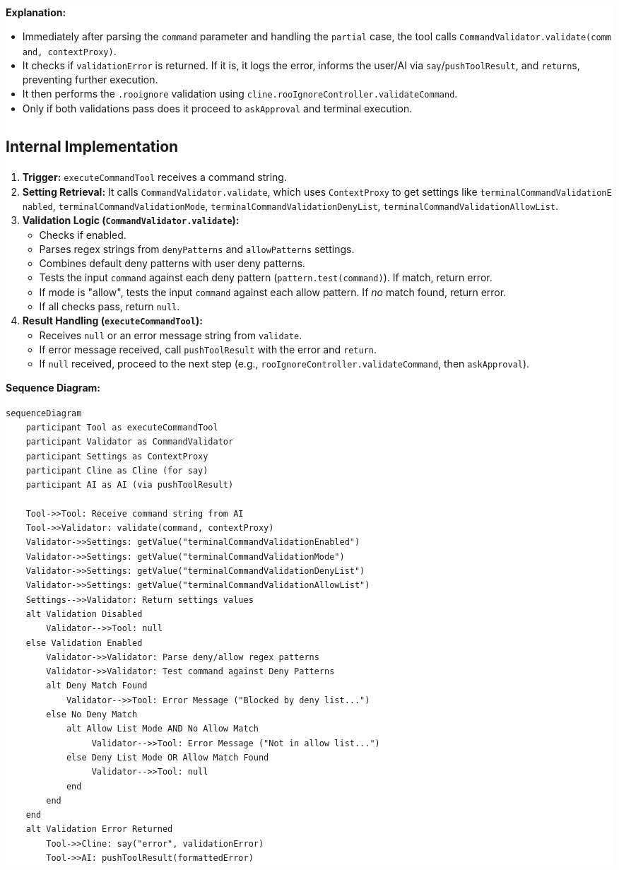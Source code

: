**Explanation:**

*   Immediately after parsing the `command` parameter and handling the `partial` case, the tool calls `CommandValidator.validate(command, contextProxy)`.
*   It checks if `validationError` is returned. If it is, it logs the error, informs the user/AI via `say`/`pushToolResult`, and `return`s, preventing further execution.
*   It then performs the `.rooignore` validation using `cline.rooIgnoreController.validateCommand`.
*   Only if both validations pass does it proceed to `askApproval` and terminal execution.

## Internal Implementation

1.  **Trigger:** `executeCommandTool` receives a command string.
2.  **Setting Retrieval:** It calls `CommandValidator.validate`, which uses `ContextProxy` to get settings like `terminalCommandValidationEnabled`, `terminalCommandValidationMode`, `terminalCommandValidationDenyList`, `terminalCommandValidationAllowList`.
3.  **Validation Logic (`CommandValidator.validate`):**
    *   Checks if enabled.
    *   Parses regex strings from `denyPatterns` and `allowPatterns` settings.
    *   Combines default deny patterns with user deny patterns.
    *   Tests the input `command` against each deny pattern (`pattern.test(command)`). If match, return error.
    *   If mode is "allow", tests the input `command` against each allow pattern. If *no* match found, return error.
    *   If all checks pass, return `null`.
4.  **Result Handling (`executeCommandTool`):**
    *   Receives `null` or an error message string from `validate`.
    *   If error message received, call `pushToolResult` with the error and `return`.
    *   If `null` received, proceed to the next step (e.g., `rooIgnoreController.validateCommand`, then `askApproval`).

**Sequence Diagram:**

```mermaid
sequenceDiagram
    participant Tool as executeCommandTool
    participant Validator as CommandValidator
    participant Settings as ContextProxy
    participant Cline as Cline (for say)
    participant AI as AI (via pushToolResult)

    Tool->>Tool: Receive command string from AI
    Tool->>Validator: validate(command, contextProxy)
    Validator->>Settings: getValue("terminalCommandValidationEnabled")
    Validator->>Settings: getValue("terminalCommandValidationMode")
    Validator->>Settings: getValue("terminalCommandValidationDenyList")
    Validator->>Settings: getValue("terminalCommandValidationAllowList")
    Settings-->>Validator: Return settings values
    alt Validation Disabled
        Validator-->>Tool: null
    else Validation Enabled
        Validator->>Validator: Parse deny/allow regex patterns
        Validator->>Validator: Test command against Deny Patterns
        alt Deny Match Found
            Validator-->>Tool: Error Message ("Blocked by deny list...")
        else No Deny Match
            alt Allow List Mode AND No Allow Match
                 Validator-->>Tool: Error Message ("Not in allow list...")
            else Deny List Mode OR Allow Match Found
                 Validator-->>Tool: null
            end
        end
    end
    alt Validation Error Returned
        Tool->>Cline: say("error", validationError)
        Tool->>AI: pushToolResult(formattedError)
```
